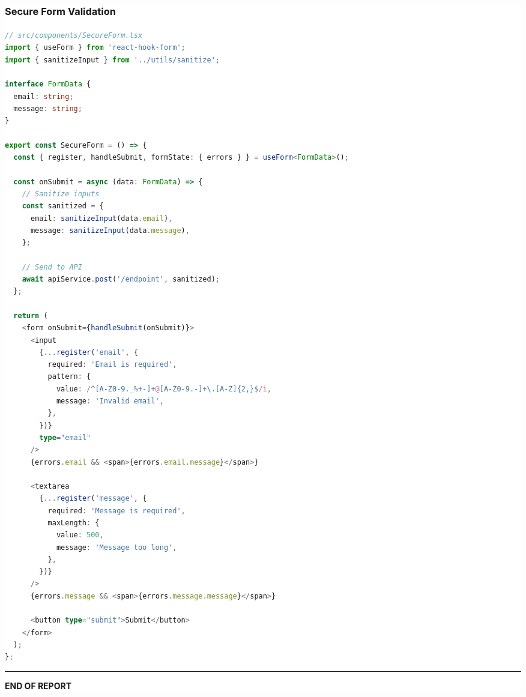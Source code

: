 ### Secure Form Validation

```typescript
// src/components/SecureForm.tsx
import { useForm } from 'react-hook-form';
import { sanitizeInput } from '../utils/sanitize';

interface FormData {
  email: string;
  message: string;
}

export const SecureForm = () => {
  const { register, handleSubmit, formState: { errors } } = useForm<FormData>();

  const onSubmit = async (data: FormData) => {
    // Sanitize inputs
    const sanitized = {
      email: sanitizeInput(data.email),
      message: sanitizeInput(data.message),
    };

    // Send to API
    await apiService.post('/endpoint', sanitized);
  };

  return (
    <form onSubmit={handleSubmit(onSubmit)}>
      <input
        {...register('email', {
          required: 'Email is required',
          pattern: {
            value: /^[A-Z0-9._%+-]+@[A-Z0-9.-]+\.[A-Z]{2,}$/i,
            message: 'Invalid email',
          },
        })}
        type="email"
      />
      {errors.email && <span>{errors.email.message}</span>}

      <textarea
        {...register('message', {
          required: 'Message is required',
          maxLength: {
            value: 500,
            message: 'Message too long',
          },
        })}
      />
      {errors.message && <span>{errors.message.message}</span>}

      <button type="submit">Submit</button>
    </form>
  );
};
```

---

**END OF REPORT**
